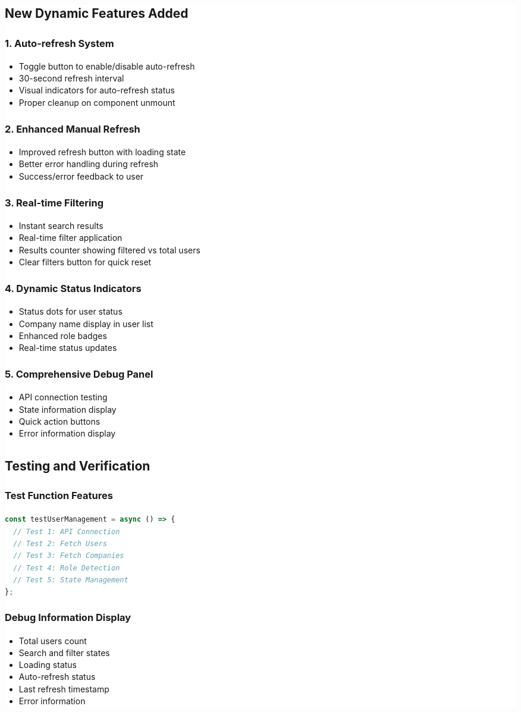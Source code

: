 ## New Dynamic Features Added

### 1. **Auto-refresh System**
- Toggle button to enable/disable auto-refresh
- 30-second refresh interval
- Visual indicators for auto-refresh status
- Proper cleanup on component unmount

### 2. **Enhanced Manual Refresh**
- Improved refresh button with loading state
- Better error handling during refresh
- Success/error feedback to user

### 3. **Real-time Filtering**
- Instant search results
- Real-time filter application
- Results counter showing filtered vs total users
- Clear filters button for quick reset

### 4. **Dynamic Status Indicators**
- Status dots for user status
- Company name display in user list
- Enhanced role badges
- Real-time status updates

### 5. **Comprehensive Debug Panel**
- API connection testing
- State information display
- Quick action buttons
- Error information display

## Testing and Verification

### Test Function Features
```typescript
const testUserManagement = async () => {
  // Test 1: API Connection
  // Test 2: Fetch Users
  // Test 3: Fetch Companies
  // Test 4: Role Detection
  // Test 5: State Management
};
```

### Debug Information Display
- Total users count
- Search and filter states
- Loading status
- Auto-refresh status
- Last refresh timestamp
- Error information
